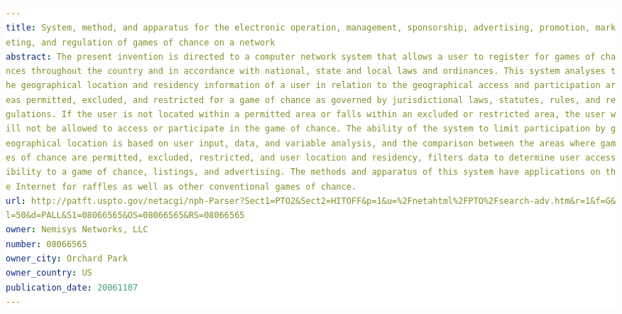```yaml
---
title: System, method, and apparatus for the electronic operation, management, sponsorship, advertising, promotion, marketing, and regulation of games of chance on a network
abstract: The present invention is directed to a computer network system that allows a user to register for games of chances throughout the country and in accordance with national, state and local laws and ordinances. This system analyses the geographical location and residency information of a user in relation to the geographical access and participation areas permitted, excluded, and restricted for a game of chance as governed by jurisdictional laws, statutes, rules, and regulations. If the user is not located within a permitted area or falls within an excluded or restricted area, the user will not be allowed to access or participate in the game of chance. The ability of the system to limit participation by geographical location is based on user input, data, and variable analysis, and the comparison between the areas where games of chance are permitted, excluded, restricted, and user location and residency, filters data to determine user accessibility to a game of chance, listings, and advertising. The methods and apparatus of this system have applications on the Internet for raffles as well as other conventional games of chance.
url: http://patft.uspto.gov/netacgi/nph-Parser?Sect1=PTO2&Sect2=HITOFF&p=1&u=%2Fnetahtml%2FPTO%2Fsearch-adv.htm&r=1&f=G&l=50&d=PALL&S1=08066565&OS=08066565&RS=08066565
owner: Nemisys Networks, LLC
number: 08066565
owner_city: Orchard Park
owner_country: US
publication_date: 20061107
---
```

